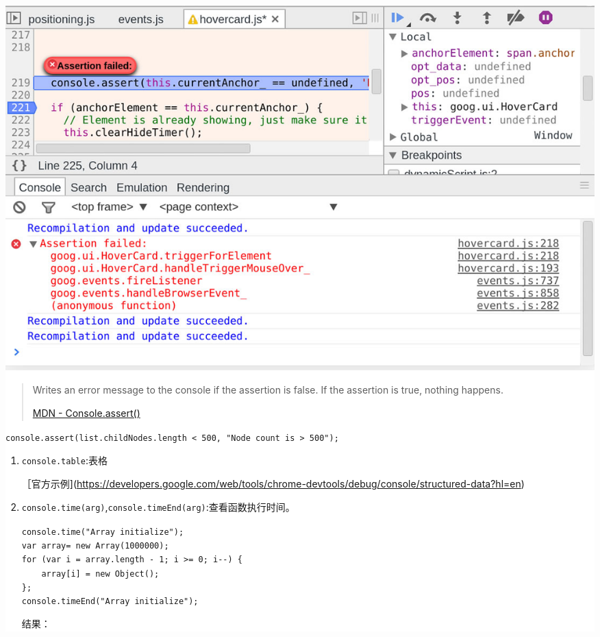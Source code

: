   ![track-exceptions-exception-stack-trace](track-exceptions-exception-stack-trace.jpg)

   > Writes an error message to the console if the assertion is false. If the assertion is true, nothing happens.
   >
   > [MDN - Console.assert()](https://developer.mozilla.org/en-US/docs/Web/API/console/assert)

   ```
   console.assert(list.childNodes.length < 500, "Node count is > 500");
   ```


1. `console.table`:表格

   ［官方示例](https://developers.google.com/web/tools/chrome-devtools/debug/console/structured-data?hl=en)

2. `console.time(arg)`,`console.timeEnd(arg)`:查看函数执行时间。

   ```
   console.time("Array initialize");
   var array= new Array(1000000);
   for (var i = array.length - 1; i >= 0; i--) {
       array[i] = new Object();
   };
   console.timeEnd("Array initialize");
   ```

   结果：
